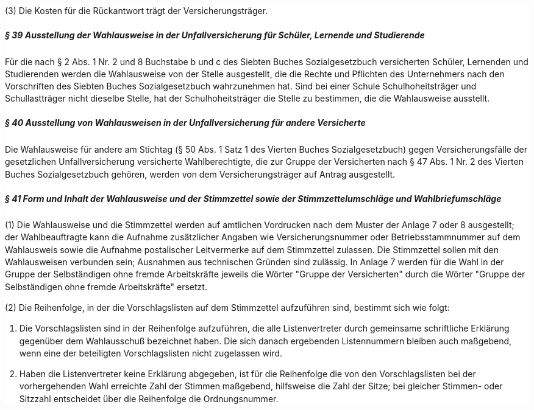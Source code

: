 (3) Die Kosten für die Rückantwort trägt der Versicherungsträger.


##### § 39 Ausstellung der Wahlausweise in der Unfallversicherung für Schüler, Lernende und Studierende

Für die nach § 2 Abs. 1 Nr. 2 und 8 Buchstabe b und c des Siebten
Buches Sozialgesetzbuch versicherten Schüler, Lernenden und
Studierenden werden die Wahlausweise von der Stelle ausgestellt, die
die Rechte und Pflichten des Unternehmers nach den Vorschriften des
Siebten Buches Sozialgesetzbuch wahrzunehmen hat. Sind bei einer
Schule Schulhoheitsträger und Schullastträger nicht dieselbe Stelle,
hat der Schulhoheitsträger die Stelle zu bestimmen, die die
Wahlausweise ausstellt.


##### § 40 Ausstellung von Wahlausweisen in der Unfallversicherung für andere Versicherte

Die Wahlausweise für andere am Stichtag (§ 50 Abs. 1 Satz 1 des
Vierten Buches Sozialgesetzbuch) gegen Versicherungsfälle der
gesetzlichen Unfallversicherung versicherte Wahlberechtigte, die zur
Gruppe der Versicherten nach § 47 Abs. 1 Nr. 2 des Vierten Buches
Sozialgesetzbuch gehören, werden von dem Versicherungsträger auf
Antrag ausgestellt.


##### § 41 Form und Inhalt der Wahlausweise und der Stimmzettel sowie der Stimmzettelumschläge und Wahlbriefumschläge

(1) Die Wahlausweise und die Stimmzettel werden auf amtlichen
Vordrucken nach dem Muster der Anlage 7 oder 8 ausgestellt; der
Wahlbeauftragte kann die Aufnahme zusätzlicher Angaben wie
Versicherungsnummer oder Betriebsstammnummer auf dem Wahlausweis sowie
die Aufnahme postalischer Leitvermerke auf dem Stimmzettel zulassen.
Die Stimmzettel sollen mit den Wahlausweisen verbunden sein; Ausnahmen
aus technischen Gründen sind zulässig. In Anlage 7 werden für die Wahl
in der Gruppe der Selbständigen ohne fremde Arbeitskräfte jeweils die
Wörter "Gruppe der Versicherten" durch die Wörter "Gruppe der
Selbständigen ohne fremde Arbeitskräfte" ersetzt.

(2) Die Reihenfolge, in der die Vorschlagslisten auf dem Stimmzettel
aufzuführen sind, bestimmt sich wie folgt:

1.  Die Vorschlagslisten sind in der Reihenfolge aufzuführen, die alle
    Listenvertreter durch gemeinsame schriftliche Erklärung gegenüber dem
    Wahlausschuß bezeichnet haben. Die sich danach ergebenden
    Listennummern bleiben auch maßgebend, wenn eine der beteiligten
    Vorschlagslisten nicht zugelassen wird.


2.  Haben die Listenvertreter keine Erklärung abgegeben, ist für die
    Reihenfolge die von den Vorschlagslisten bei der vorhergehenden Wahl
    erreichte Zahl der Stimmen maßgebend, hilfsweise die Zahl der Sitze;
    bei gleicher Stimmen- oder Sitzzahl entscheidet über die Reihenfolge
    die Ordnungsnummer.

